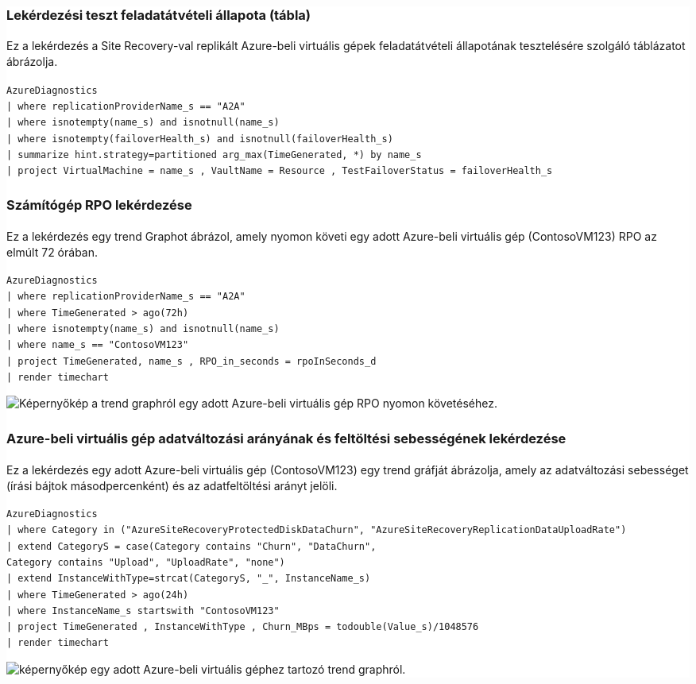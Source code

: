 ### <a name="query-test-failover-state-table"></a>Lekérdezési teszt feladatátvételi állapota (tábla)

Ez a lekérdezés a Site Recovery-val replikált Azure-beli virtuális gépek feladatátvételi állapotának tesztelésére szolgáló táblázatot ábrázolja.

```
AzureDiagnostics   
| where replicationProviderName_s == "A2A"   
| where isnotempty(name_s) and isnotnull(name_s)   
| where isnotempty(failoverHealth_s) and isnotnull(failoverHealth_s)   
| summarize hint.strategy=partitioned arg_max(TimeGenerated, *) by name_s   
| project VirtualMachine = name_s , VaultName = Resource , TestFailoverStatus = failoverHealth_s 
```

### <a name="query-machine-rpo"></a>Számítógép RPO lekérdezése

Ez a lekérdezés egy trend Graphot ábrázol, amely nyomon követi egy adott Azure-beli virtuális gép (ContosoVM123) RPO az elmúlt 72 órában.

```
AzureDiagnostics   
| where replicationProviderName_s == "A2A"   
| where TimeGenerated > ago(72h)  
| where isnotempty(name_s) and isnotnull(name_s)   
| where name_s == "ContosoVM123"  
| project TimeGenerated, name_s , RPO_in_seconds = rpoInSeconds_d   
| render timechart 
```
![Képernyőkép a trend graphról egy adott Azure-beli virtuális gép RPO nyomon követéséhez.](./media/monitoring-log-analytics/example2.png)

### <a name="query-data-change-rate-churn-and-upload-rate-for-an-azure-vm"></a>Azure-beli virtuális gép adatváltozási arányának és feltöltési sebességének lekérdezése

Ez a lekérdezés egy adott Azure-beli virtuális gép (ContosoVM123) egy trend gráfját ábrázolja, amely az adatváltozási sebességet (írási bájtok másodpercenként) és az adatfeltöltési arányt jelöli. 

```
AzureDiagnostics   
| where Category in ("AzureSiteRecoveryProtectedDiskDataChurn", "AzureSiteRecoveryReplicationDataUploadRate")   
| extend CategoryS = case(Category contains "Churn", "DataChurn",   
Category contains "Upload", "UploadRate", "none")  
| extend InstanceWithType=strcat(CategoryS, "_", InstanceName_s)   
| where TimeGenerated > ago(24h)   
| where InstanceName_s startswith "ContosoVM123"   
| project TimeGenerated , InstanceWithType , Churn_MBps = todouble(Value_s)/1048576   
| render timechart  
```
![képernyőkép egy adott Azure-beli virtuális géphez tartozó trend graphról.](./media/monitoring-log-analytics/example3.png)

